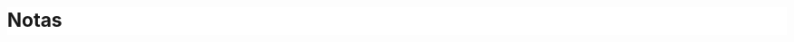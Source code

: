 ## Notas

[^1]: Sin la interposición del Gurú.

[^2]: Llamado Har en Zwelve ALonths de Guru Nanak.

[^3]: No dan ningún aviso previo de su visita.

[^4]: Es decir, en el cuerpo humano. En su diccionario sánscrito, Apte traduce _karm bhumi_, este mundo, un lugar de prueba.

[^5]: _Vela_, una roca o una montaña.

[^6]: Hay un proverbio panjabí: _Sach mirchan, jhuth gur; pir paisa,
rann gur_, La verdad es pimienta, la falsedad azúcar, el dinero es el guía espiritual y la mujer la maestra.

[^7]: Los hombres son capturados por Mammon.

[^8]: Admitir su emancipación.

[^9]: Estas dos líneas también se traducen—
  Id solamente a aquella asociación de los santos en la que no se oye nada más que el nombre de Dios;
  Se obtiene por buena fortuna.

[^10]: _Ras kas_—Kas es probablemente aliterativo. Algunos suponen que es una contracción de _kasela_, astringente, uno de los seis condimentos de la cocina india.

[^11]: Duerme hacia Dios, no le prestes atención.

[^12]: _Birani_. Literalmente—de otro.

[^13]: _Bhag_. Literalmente: fortuna, o sea, el brillo del rostro producido por la buena fortuna, un modismo panyabí.

[^14]: _Suhdg_. Literalmente: el estado matrimonial. El significado es que no puede haber felicidad sin Dios.

[^15]: Es decir, de quien procede todo poder.

[^16]: Singari. Literalmente, decorado.

[^17]: Llevando a los hombres por mal camino y arruinándolos.

[^18]: No sufren de avaricia ni codicia.

[^19]: Se supone que quien habla es una mujer.

[^20]: _Tasu_, dos dedos de ancho, o la vigésimo cuarta parte de una yarda.

[^21]: He controlado mis malas pasiones y las he subyugado a la Única Autoridad Central.

[^22]: O— guárdame en este pozo ciego, es decir, este mundo.

[^23]: A lo largo de todos los escritos sijs, este destino de los sijs depende del resultado de actos en estados de existencia anteriores.

[^24]: En este mundo.

[^25]: _Sudhakhar_. También traducido como: la palabra pura, el nombre de Dios.

[^26]: Es decir, realiza una gran hazaña.

[^27]: _Ban_ se entiende como el _banh_ panjabi, vinculante.

[^28]: Él siempre está empeñado en dañar a los demás.

[^29]: El burro, al igual que la vaca, la oveja y otros animales de la India, es un animal descuidado. Se le utiliza para limpiar la suciedad en los pueblos indígenas.

[^30]: _Badh_ ; algunos leen _bal_, y traducen: Un hombre está enredado en su intelecto desde la juventud, y no olvida el orgullo hasta su muerte,